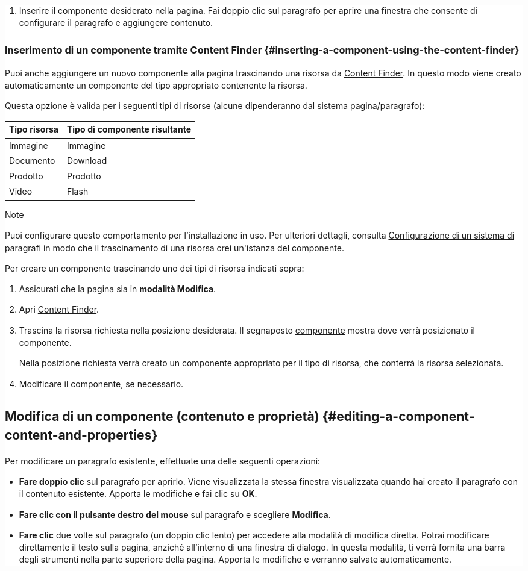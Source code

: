 1. Inserire il componente desiderato nella pagina. Fai doppio clic sul paragrafo per aprire una finestra che consente di configurare il paragrafo e aggiungere contenuto.

### Inserimento di un componente tramite Content Finder {#inserting-a-component-using-the-content-finder}

Puoi anche aggiungere un nuovo componente alla pagina trascinando una risorsa da [Content Finder](/help/sites-classic-ui-authoring/classic-page-author-env-tools.md#the-content-finder). In questo modo viene creato automaticamente un componente del tipo appropriato contenente la risorsa.

Questa opzione è valida per i seguenti tipi di risorse (alcune dipenderanno dal sistema pagina/paragrafo):

| Tipo risorsa | Tipo di componente risultante |
|---|---|
| Immagine | Immagine |
| Documento | Download |
| Prodotto | Prodotto |
| Video | Flash |

>[!NOTE]
>
>Puoi configurare questo comportamento per l’installazione in uso. Per ulteriori dettagli, consulta [Configurazione di un sistema di paragrafi in modo che il trascinamento di una risorsa crei un&#39;istanza del componente](/help/sites-developing/developing-components.md#configuring-a-paragraph-system-so-that-dragging-an-asset-creates-a-component-instance).

Per creare un componente trascinando uno dei tipi di risorsa indicati sopra:

1. Assicurati che la pagina sia in [**modalità Modifica**.](/help/sites-classic-ui-authoring/classic-page-author-env-tools.md#page-modes)
1. Apri [Content Finder](/help/sites-classic-ui-authoring/classic-page-author-env-tools.md#the-content-finder).
1. Trascina la risorsa richiesta nella posizione desiderata. Il segnaposto [componente](#componentplaceholder) mostra dove verrà posizionato il componente.

   Nella posizione richiesta verrà creato un componente appropriato per il tipo di risorsa, che conterrà la risorsa selezionata.

1. [Modificare](#editmovecopypastedelete) il componente, se necessario.

## Modifica di un componente (contenuto e proprietà) {#editing-a-component-content-and-properties}

Per modificare un paragrafo esistente, effettuate una delle seguenti operazioni:

* **Fare doppio clic** sul paragrafo per aprirlo. Viene visualizzata la stessa finestra visualizzata quando hai creato il paragrafo con il contenuto esistente. Apporta le modifiche e fai clic su **OK**.

* **Fare clic con il pulsante destro del mouse** sul paragrafo e scegliere **Modifica**.

* **Fare clic** due volte sul paragrafo (un doppio clic lento) per accedere alla modalità di modifica diretta. Potrai modificare direttamente il testo sulla pagina, anziché all’interno di una finestra di dialogo. In questa modalità, ti verrà fornita una barra degli strumenti nella parte superiore della pagina. Apporta le modifiche e verranno salvate automaticamente.
